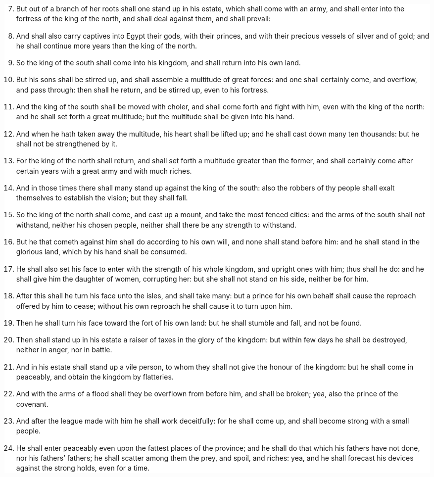7. But out of a branch of her roots shall one stand up in his estate, which shall come with an army, and shall enter into the fortress of the king of the north, and shall deal against them, and shall prevail:

8. And shall also carry captives into Egypt their gods, with their princes, and with their precious vessels of silver and of gold; and he shall continue more years than the king of the north.

9. So the king of the south shall come into his kingdom, and shall return into his own land.

10. But his sons shall be stirred up, and shall assemble a multitude of great forces: and one shall certainly come, and overflow, and pass through: then shall he return, and be stirred up, even to his fortress.

11. And the king of the south shall be moved with choler, and shall come forth and fight with him, even with the king of the north: and he shall set forth a great multitude; but the multitude shall be given into his hand.

12. And when he hath taken away the multitude, his heart shall be lifted up; and he shall cast down many ten thousands: but he shall not be strengthened by it.

13. For the king of the north shall return, and shall set forth a multitude greater than the former, and shall certainly come after certain years with a great army and with much riches.

14. And in those times there shall many stand up against the king of the south: also the robbers of thy people shall exalt themselves to establish the vision; but they shall fall.

15. So the king of the north shall come, and cast up a mount, and take the most fenced cities: and the arms of the south shall not withstand, neither his chosen people, neither shall there be any strength to withstand.

16. But he that cometh against him shall do according to his own will, and none shall stand before him: and he shall stand in the glorious land, which by his hand shall be consumed.

17. He shall also set his face to enter with the strength of his whole kingdom, and upright ones with him; thus shall he do: and he shall give him the daughter of women, corrupting her: but she shall not stand on his side, neither be for him.

18. After this shall he turn his face unto the isles, and shall take many: but a prince for his own behalf shall cause the reproach offered by him to cease; without his own reproach he shall cause it to turn upon him.

19. Then he shall turn his face toward the fort of his own land: but he shall stumble and fall, and not be found.

20. Then shall stand up in his estate a raiser of taxes in the glory of the kingdom: but within few days he shall be destroyed, neither in anger, nor in battle.

21. And in his estate shall stand up a vile person, to whom they shall not give the honour of the kingdom: but he shall come in peaceably, and obtain the kingdom by flatteries.

22. And with the arms of a flood shall they be overflown from before him, and shall be broken; yea, also the prince of the covenant.

23. And after the league made with him he shall work deceitfully: for he shall come up, and shall become strong with a small people.

24. He shall enter peaceably even upon the fattest places of the province; and he shall do that which his fathers have not done, nor his fathers’ fathers; he shall scatter among them the prey, and spoil, and riches: yea, and he shall forecast his devices against the strong holds, even for a time.
